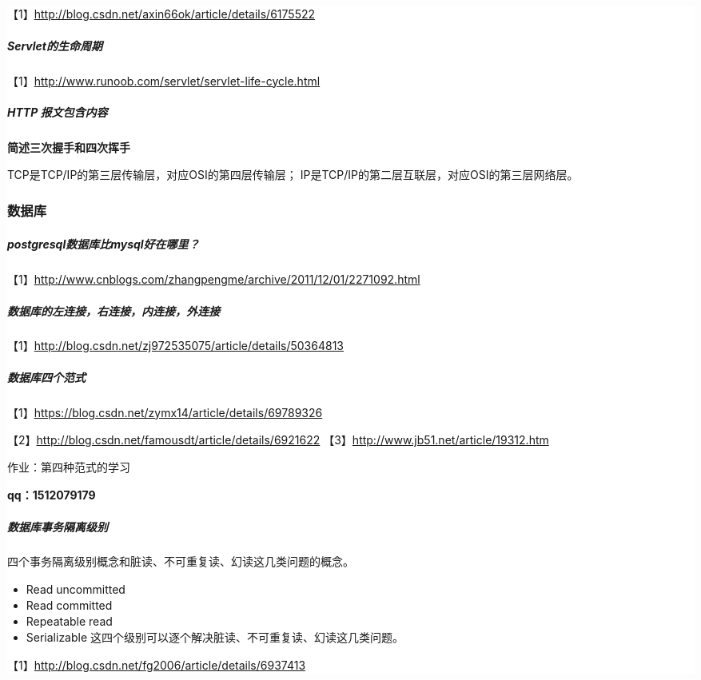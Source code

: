 【1】http://blog.csdn.net/axin66ok/article/details/6175522



##### **Servlet的生命周期**

【1】http://www.runoob.com/servlet/servlet-life-cycle.html



##### **HTTP 报文包含内容**



##### 

**简述三次握手和四次挥手**

TCP是TCP/IP的第三层传输层，对应OSI的第四层传输层； 
IP是TCP/IP的第二层互联层，对应OSI的第三层网络层。



### **数据库**



##### **postgresql数据库比mysql好在哪里？**



【1】http://www.cnblogs.com/zhangpengme/archive/2011/12/01/2271092.html



##### **数据库的左连接，右连接，内连接，外连接**

【1】http://blog.csdn.net/zj972535075/article/details/50364813




##### **数据库四个范式**

【1】https://blog.csdn.net/zymx14/article/details/69789326

【2】http://blog.csdn.net/famousdt/article/details/6921622
【3】http://www.jb51.net/article/19312.htm

作业：第四种范式的学习

**qq：1512079179**




##### **数据库事务隔离级别**

四个事务隔离级别概念和脏读、不可重复读、幻读这几类问题的概念。

- Read uncommitted
- Read committed
- Repeatable read
- Serializable
  这四个级别可以逐个解决脏读、不可重复读、幻读这几类问题。

【1】http://blog.csdn.net/fg2006/article/details/6937413
